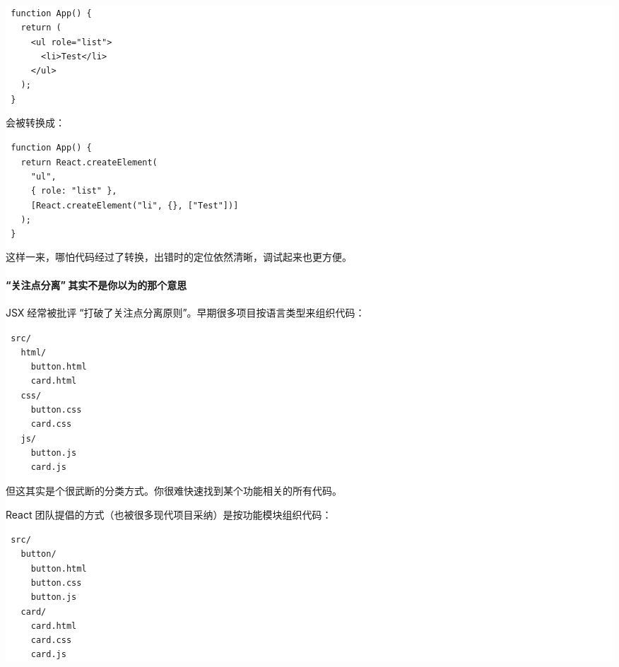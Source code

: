 ```
 function App() {
   return (
     <ul role="list">
       <li>Test</li>
     </ul>
   );
 }

```

会被转换成：

```
 function App() {
   return React.createElement(
     "ul",
     { role: "list" },
     [React.createElement("li", {}, ["Test"])]
   );
 }

```

这样一来，哪怕代码经过了转换，出错时的定位依然清晰，调试起来也更方便。

#### “关注点分离” 其实不是你以为的那个意思

JSX 经常被批评 “打破了关注点分离原则”。早期很多项目按语言类型来组织代码：

```
 src/
   html/
     button.html
     card.html
   css/
     button.css
     card.css
   js/
     button.js
     card.js

```

但这其实是个很武断的分类方式。你很难快速找到某个功能相关的所有代码。

React 团队提倡的方式（也被很多现代项目采纳）是按功能模块组织代码：

```
 src/
   button/
     button.html
     button.css
     button.js
   card/
     card.html
     card.css
     card.js

```
